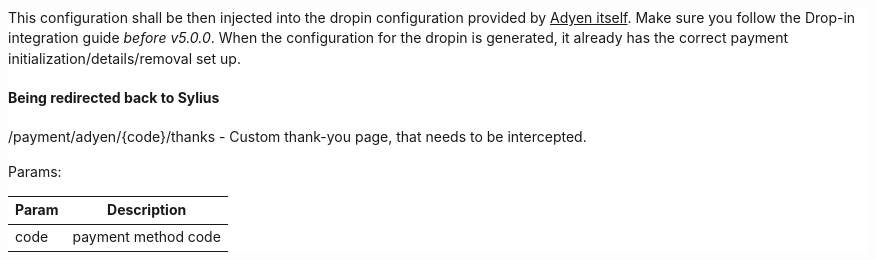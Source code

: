 This configuration shall be then injected into the dropin configuration provided by [Adyen itself]([https://docs.adyen.com/online-payments/web-drop-in](https://docs.adyen.com/online-payments/web-drop-in/integrated-before-5-0-0)). Make sure you follow the Drop-in integration guide *before v5.0.0*. When the configuration for the dropin is generated, it already has the correct payment initialization/details/removal set up. 

#### Being redirected back to Sylius

/payment/adyen/{code}/thanks - Custom thank-you page, that needs to be intercepted.

Params:

| **Param** | **Description** |
|-------|-----------------|
| code  | payment method code|

